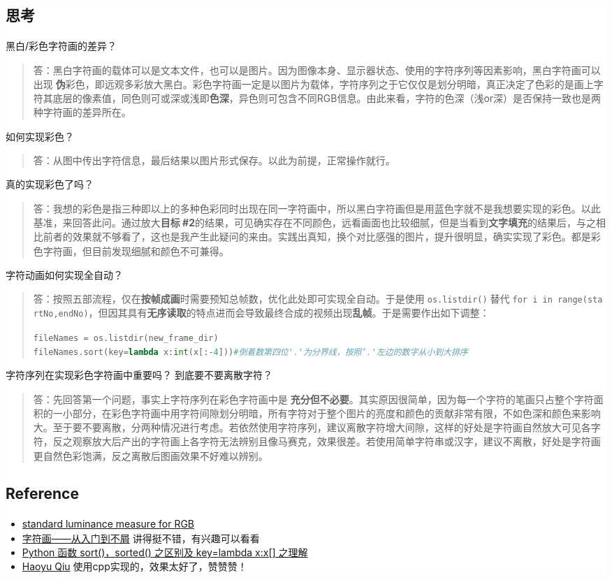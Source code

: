 
## 思考

黑白/彩色字符画的差异？

> 答：黑白字符画的载体可以是文本文件，也可以是图片。因为图像本身、显示器状态、使用的字符序列等因素影响，黑白字符画可以出现 **伪**彩色，即远观多彩放大黑白。彩色字符画一定是以图片为载体，字符序列之于它仅仅是划分明暗，真正决定了色彩的是画上字符其底层的像素值，同色则可或深或浅即**色深**，异色则可包含不同RGB信息。由此来看，字符的色深（浅or深）是否保持一致也是两种字符画的差异所在。

如何实现彩色？

> 答：从图中传出字符信息，最后结果以图片形式保存。以此为前提，正常操作就行。

真的实现彩色了吗？

> 答：我想的彩色是指三种即以上的多种色彩同时出现在同一字符画中，所以黑白字符画但是用蓝色字就不是我想要实现的彩色。以此基准，来回答此问。通过放大**目标 #2**的结果，可见确实存在不同颜色，远看画面也比较细腻，但是当看到**文字填充**的结果后，与之相比前者的效果就不够看了，这也是我产生此疑问的来由。实践出真知，换个对比感强的图片，提升很明显，确实实现了彩色。都是彩色字符画，但目前发现细腻和颜色不可兼得。

字符动画如何实现全自动？

> 答：按照五部流程，仅在**按帧成画**时需要预知总帧数，优化此处即可实现全自动。于是使用 `os.listdir()` 替代 `for i in range(startNo,endNo)`，但因其具有**无序读取**的特点进而会导致最终合成的视频出现**乱帧**。于是需要作出如下调整：
>
> ```python
>fileNames = os.listdir(new_frame_dir)
> fileNames.sort(key=lambda x:int(x[:-4]))#倒着数第四位'.'为分界线，按照‘.'左边的数字从小到大排序
> ```

字符序列在实现彩色字符画中重要吗？ 到底要不要离散字符？

> 答：先回答第一个问题，事实上字符序列在彩色字符画中是 **充分但不必要**。其实原因很简单，因为每一个字符的笔画只占整个字符面积的一小部分，在彩色字符画中用字符间隙划分明暗，所有字符对于整个图片的亮度和颜色的贡献非常有限，不如色深和颜色来影响大。至于要不要离散，分两种情况进行考虑。若依然使用字符序列，建议离散字符增大间隙，这样的好处是字符画自然放大可见各字符，反之观察放大后产出的字符画上各字符无法辨别且像马赛克，效果很差。若使用简单字符串或汉字，建议不离散，好处是字符画更自然色彩饱满，反之离散后图画效果不好难以辨别。



## Reference

-  [standard luminance measure for RGB](http://en.wikipedia.org/wiki/Luminance_(relative)) 
-  [字符画——从入门到不屑](https://zhuanlan.zhihu.com/p/48941293?utm_id=0) 讲得挺不错，有兴趣可以看看
-  [Python 函数 sort()，sorted() 之区别及 key=lambda x:x[] 之理解](https://blog.csdn.net/iprobobo/article/details/122713695)
-  [Haoyu Qiu](https://gist.github.com/timothyqiu/5070450) 使用cpp实现的，效果太好了，赞赞赞！
